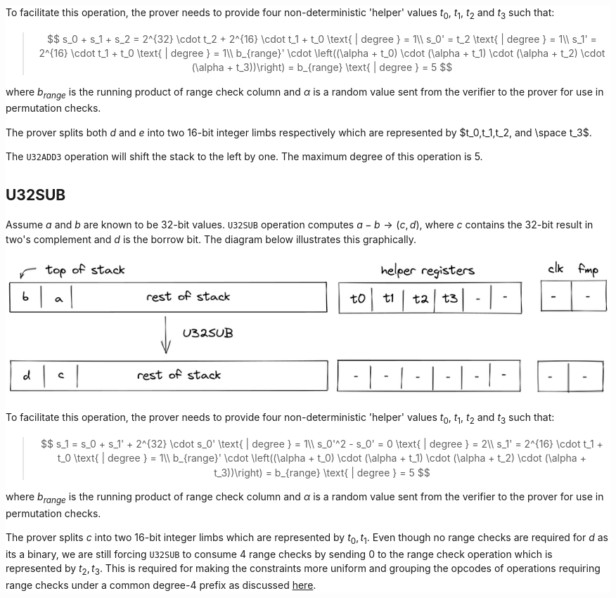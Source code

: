 To facilitate this operation, the prover needs to provide four non-deterministic 'helper' values $t_0$, $t_1$, $t_2$ and $t_3$ such that:

> $$
s_0 + s_1 + s_2 = 2^{32} \cdot t_2 + 2^{16} \cdot t_1 + t_0 \text{ | degree } = 1\\
s_0' = t_2 \text{ | degree } = 1\\
s_1' = 2^{16} \cdot t_1 + t_0 \text{ | degree } = 1\\
b_{range}' \cdot \left((\alpha + t_0) \cdot (\alpha + t_1) \cdot (\alpha + t_2) \cdot (\alpha + t_3))\right) = b_{range} \text{ | degree } = 5
$$

where $b_{range}$ is the running product of range check column and $\alpha$ is a random value sent from the verifier to the prover for use in permutation checks.

The prover splits both $d$ and $e$ into two $16$-bit integer limbs respectively which are represented by $t_0​,t_1​,t_2​, and \space t_3$​.

The `U32ADD3` operation will shift the stack to the left by one. The maximum degree of this operation is $5$.

## U32SUB

Assume $a$ and $b$ are known to be 32-bit values. `U32SUB` operation computes $a - b \rightarrow (c, d)$, where $c$ contains the 32-bit result in two's complement and $d$ is the borrow bit. The diagram below illustrates this graphically.

![u32sub](../../assets/design/stack/u32_operations/U32SUB.png)

To facilitate this operation, the prover needs to provide four non-deterministic 'helper' values $t_0$, $t_1$, $t_2$ and $t_3$ such that:

> $$
s_1 = s_0 + s_1' + 2^{32} \cdot s_0' \text{ | degree } = 1\\
s_0'^2 - s_0' = 0 \text{ | degree } = 2\\
s_1' = 2^{16} \cdot t_1 + t_0 \text{ | degree } = 1\\
b_{range}' \cdot \left((\alpha + t_0) \cdot (\alpha + t_1) \cdot (\alpha + t_2) \cdot (\alpha + t_3))\right) = b_{range} \text{ | degree } = 5
$$

where $b_{range}$ is the running product of range check column and $\alpha$ is a random value sent from the verifier to the prover for use in permutation checks. 

The prover splits $c$ into two $16$-bit integer limbs which are represented by $t_0​,t_1​$​. Even though no range checks are required for $d$ as its a binary, we are still forcing `U32SUB` to consume 4 range checks by sending $0$ to the range check operation which is represented by $t_2, t_3$. This is required for making the constraints more uniform and grouping the opcodes of operations requiring range checks under a common degree-4 prefix as discussed [here](https://github.com/maticnetwork/miden/issues/203#issuecomment-1127178122).
